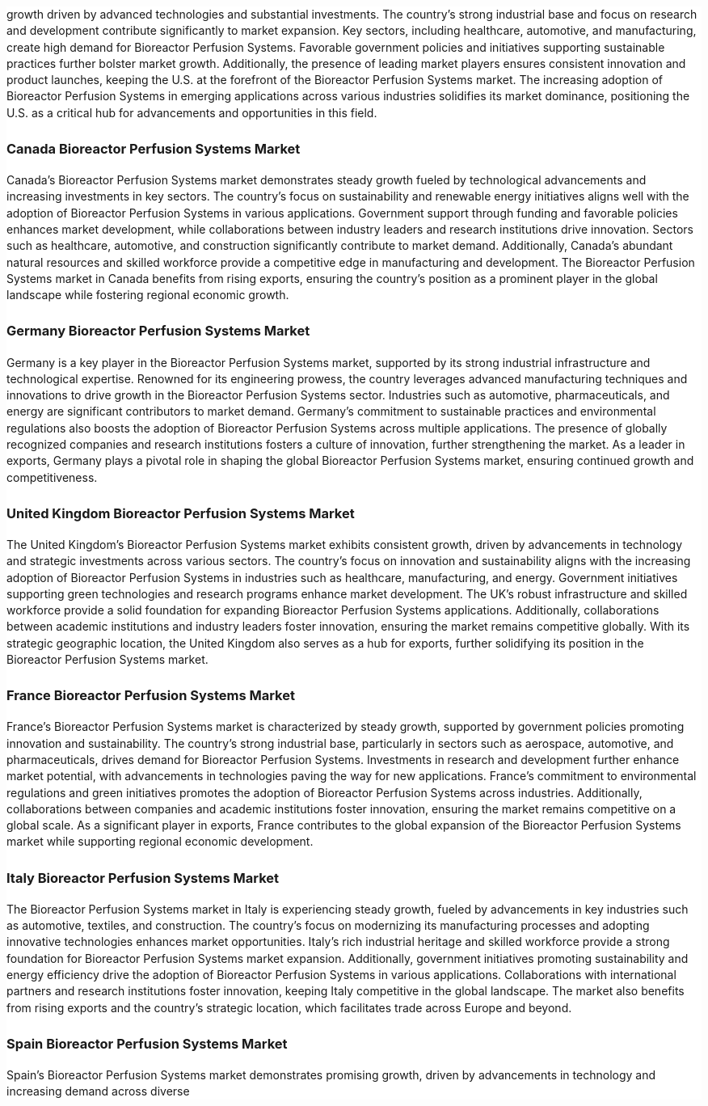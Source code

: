 growth driven by advanced technologies and substantial investments. The country&rsquo;s strong industrial base and focus on research and development contribute significantly to market expansion. Key sectors, including healthcare, automotive, and manufacturing, create high demand for Bioreactor Perfusion Systems. Favorable government policies and initiatives supporting sustainable practices further bolster market growth. Additionally, the presence of leading market players ensures consistent innovation and product launches, keeping the U.S. at the forefront of the Bioreactor Perfusion Systems market. The increasing adoption of Bioreactor Perfusion Systems in emerging applications across various industries solidifies its market dominance, positioning the U.S. as a critical hub for advancements and opportunities in this field.</p><h3>Canada Bioreactor Perfusion Systems Market</h3><p>Canada&rsquo;s Bioreactor Perfusion Systems market demonstrates steady growth fueled by technological advancements and increasing investments in key sectors. The country&rsquo;s focus on sustainability and renewable energy initiatives aligns well with the adoption of Bioreactor Perfusion Systems in various applications. Government support through funding and favorable policies enhances market development, while collaborations between industry leaders and research institutions drive innovation. Sectors such as healthcare, automotive, and construction significantly contribute to market demand. Additionally, Canada&rsquo;s abundant natural resources and skilled workforce provide a competitive edge in manufacturing and development. The Bioreactor Perfusion Systems market in Canada benefits from rising exports, ensuring the country&rsquo;s position as a prominent player in the global landscape while fostering regional economic growth.</p><h3>Germany Bioreactor Perfusion Systems Market</h3><p>Germany is a key player in the Bioreactor Perfusion Systems market, supported by its strong industrial infrastructure and technological expertise. Renowned for its engineering prowess, the country leverages advanced manufacturing techniques and innovations to drive growth in the Bioreactor Perfusion Systems sector. Industries such as automotive, pharmaceuticals, and energy are significant contributors to market demand. Germany&rsquo;s commitment to sustainable practices and environmental regulations also boosts the adoption of Bioreactor Perfusion Systems across multiple applications. The presence of globally recognized companies and research institutions fosters a culture of innovation, further strengthening the market. As a leader in exports, Germany plays a pivotal role in shaping the global Bioreactor Perfusion Systems market, ensuring continued growth and competitiveness.</p><h3>United Kingdom Bioreactor Perfusion Systems Market</h3><p>The United Kingdom&rsquo;s Bioreactor Perfusion Systems market exhibits consistent growth, driven by advancements in technology and strategic investments across various sectors. The country&rsquo;s focus on innovation and sustainability aligns with the increasing adoption of Bioreactor Perfusion Systems in industries such as healthcare, manufacturing, and energy. Government initiatives supporting green technologies and research programs enhance market development. The UK&rsquo;s robust infrastructure and skilled workforce provide a solid foundation for expanding Bioreactor Perfusion Systems applications. Additionally, collaborations between academic institutions and industry leaders foster innovation, ensuring the market remains competitive globally. With its strategic geographic location, the United Kingdom also serves as a hub for exports, further solidifying its position in the Bioreactor Perfusion Systems market.</p><h3>France Bioreactor Perfusion Systems Market</h3><p>France&rsquo;s Bioreactor Perfusion Systems market is characterized by steady growth, supported by government policies promoting innovation and sustainability. The country&rsquo;s strong industrial base, particularly in sectors such as aerospace, automotive, and pharmaceuticals, drives demand for Bioreactor Perfusion Systems. Investments in research and development further enhance market potential, with advancements in technologies paving the way for new applications. France&rsquo;s commitment to environmental regulations and green initiatives promotes the adoption of Bioreactor Perfusion Systems across industries. Additionally, collaborations between companies and academic institutions foster innovation, ensuring the market remains competitive on a global scale. As a significant player in exports, France contributes to the global expansion of the Bioreactor Perfusion Systems market while supporting regional economic development.</p><h3>Italy Bioreactor Perfusion Systems Market</h3><p>The Bioreactor Perfusion Systems market in Italy is experiencing steady growth, fueled by advancements in key industries such as automotive, textiles, and construction. The country&rsquo;s focus on modernizing its manufacturing processes and adopting innovative technologies enhances market opportunities. Italy&rsquo;s rich industrial heritage and skilled workforce provide a strong foundation for Bioreactor Perfusion Systems market expansion. Additionally, government initiatives promoting sustainability and energy efficiency drive the adoption of Bioreactor Perfusion Systems in various applications. Collaborations with international partners and research institutions foster innovation, keeping Italy competitive in the global landscape. The market also benefits from rising exports and the country&rsquo;s strategic location, which facilitates trade across Europe and beyond.</p><h3>Spain Bioreactor Perfusion Systems Market</h3><p>Spain&rsquo;s Bioreactor Perfusion Systems market demonstrates promising growth, driven by advancements in technology and increasing demand across diverse